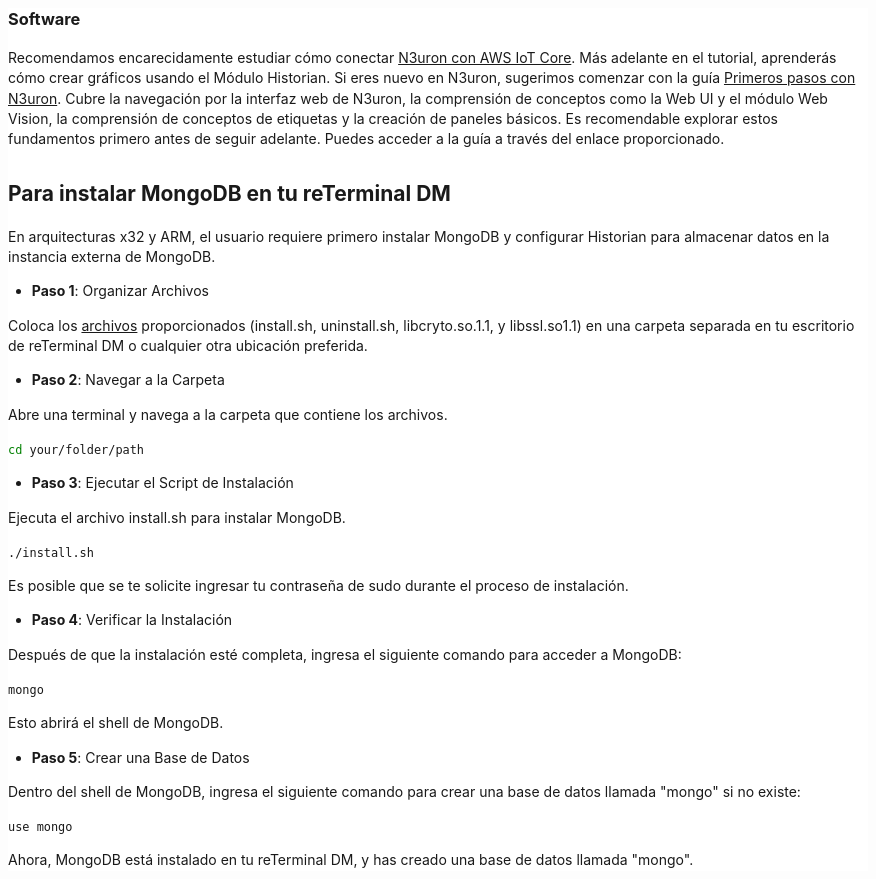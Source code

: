 ### Software

Recomendamos encarecidamente estudiar cómo conectar [N3uron con AWS IoT Core](https://wiki.seeedstudio.com/es/reTerminalDM_N3uron_AWS/). Más adelante en el tutorial, aprenderás cómo crear gráficos usando el Módulo Historian. Si eres nuevo en N3uron, sugerimos comenzar con la guía [Primeros pasos con N3uron](https://wiki.seeedstudio.com/es/reTerminalDM_N3uron_Get_Start/). Cubre la navegación por la interfaz web de N3uron, la comprensión de conceptos como la Web UI y el módulo Web Vision, la comprensión de conceptos de etiquetas y la creación de paneles básicos. Es recomendable explorar estos fundamentos primero antes de seguir adelante. Puedes acceder a la guía a través del enlace proporcionado.

## Para instalar MongoDB en tu reTerminal DM

En arquitecturas x32 y ARM, el usuario requiere primero instalar MongoDB y configurar Historian para almacenar datos en la instancia externa de MongoDB.

- **Paso 1**: Organizar Archivos

Coloca los [archivos](https://files.seeedstudio.com/wiki/reTerminalDM/N3uron_Historian/n3uron_historian.zip) proporcionados (install.sh, uninstall.sh, libcryto.so.1.1, y libssl.so1.1) en una carpeta separada en tu escritorio de reTerminal DM o cualquier otra ubicación preferida.

- **Paso 2**: Navegar a la Carpeta

Abre una terminal y navega a la carpeta que contiene los archivos.

```sh
cd your/folder/path
```

- **Paso 3**: Ejecutar el Script de Instalación

Ejecuta el archivo install.sh para instalar MongoDB.

```sh
./install.sh
```

Es posible que se te solicite ingresar tu contraseña de sudo durante el proceso de instalación.

- **Paso 4**: Verificar la Instalación

Después de que la instalación esté completa, ingresa el siguiente comando para acceder a MongoDB:

```sh
mongo
```

Esto abrirá el shell de MongoDB.

- **Paso 5**: Crear una Base de Datos

Dentro del shell de MongoDB, ingresa el siguiente comando para crear una base de datos llamada "mongo" si no existe:

```sh
use mongo
```

Ahora, MongoDB está instalado en tu reTerminal DM, y has creado una base de datos llamada "mongo".
